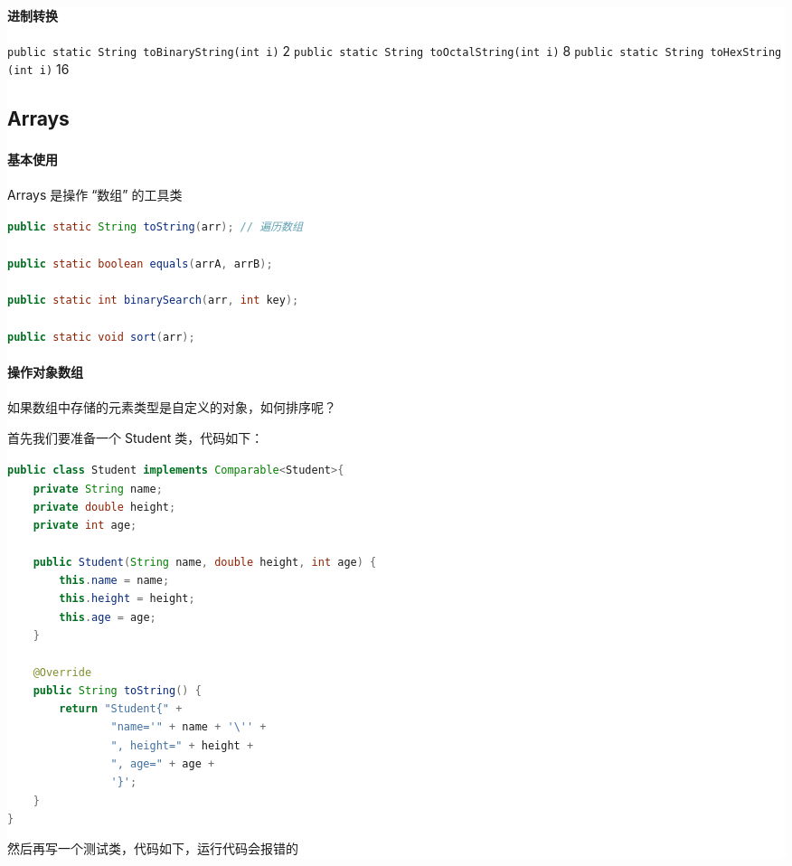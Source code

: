 #### 进制转换

`public static String toBinaryString(int i)` 2
`public static String toOctalString(int i)` 8
`public static String toHexString(int i)` 16

## Arrays

#### 基本使用

Arrays 是操作 “数组” 的工具类

```java
public static String toString(arr); // 遍历数组

public static boolean equals(arrA, arrB);

public static int binarySearch(arr, int key);

public static void sort(arr);
```

#### 操作对象数组

如果数组中存储的元素类型是自定义的对象，如何排序呢？

首先我们要准备一个 Student 类，代码如下：

```java
public class Student implements Comparable<Student>{
    private String name;
    private double height;
    private int age;
	
    public Student(String name, double height, int age) {
        this.name = name;
        this.height = height;
        this.age = age;
    }

	@Override
    public String toString() {
        return "Student{" +
                "name='" + name + '\'' +
                ", height=" + height +
                ", age=" + age +
                '}';
    }
}

```

然后再写一个测试类，代码如下，运行代码会报错的
